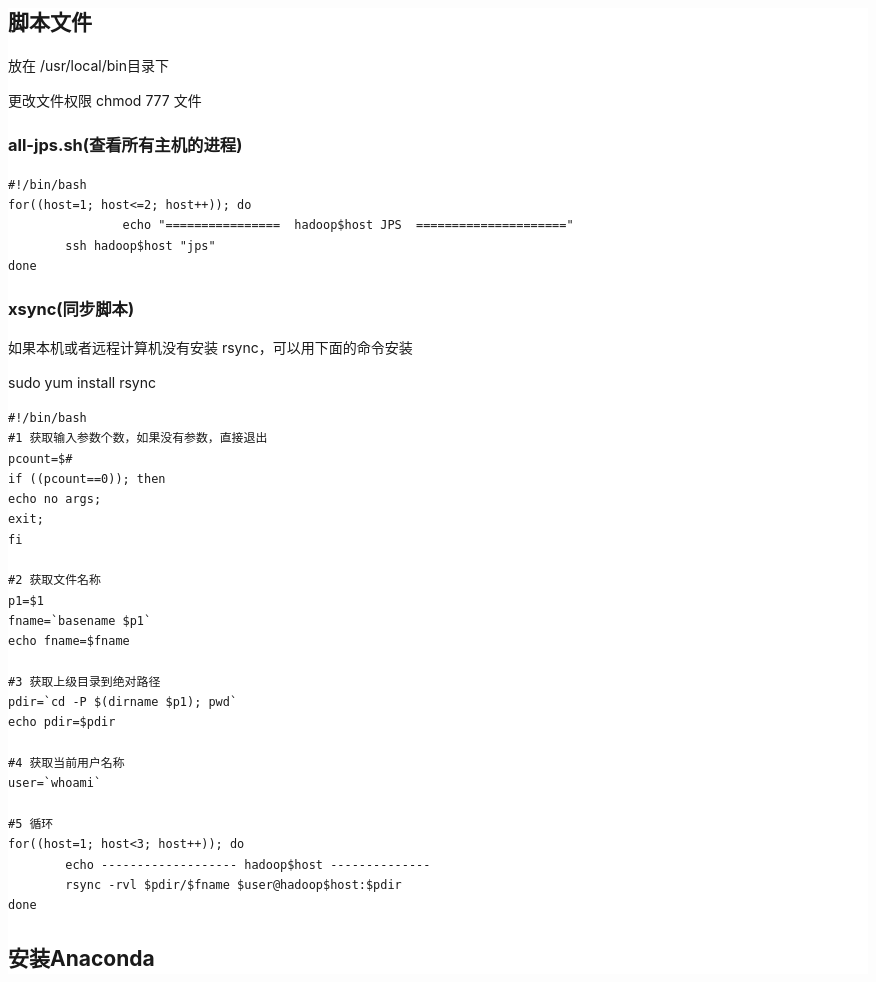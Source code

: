 ## 脚本文件

放在 /usr/local/bin目录下

更改文件权限 chmod 777 文件

### all-jps.sh(查看所有主机的进程)

```shell
#!/bin/bash
for((host=1; host<=2; host++)); do
                echo "================  hadoop$host JPS  ====================="
        ssh hadoop$host "jps"
done
```

### xsync(同步脚本)

如果本机或者远程计算机没有安装 rsync，可以用下面的命令安装

sudo yum install rsync



```shell
#!/bin/bash
#1 获取输入参数个数，如果没有参数，直接退出
pcount=$#
if ((pcount==0)); then
echo no args;
exit;
fi
 
#2 获取文件名称
p1=$1
fname=`basename $p1`
echo fname=$fname
 
#3 获取上级目录到绝对路径
pdir=`cd -P $(dirname $p1); pwd`
echo pdir=$pdir
 
#4 获取当前用户名称
user=`whoami`
 
#5 循环
for((host=1; host<3; host++)); do
        echo ------------------- hadoop$host --------------
        rsync -rvl $pdir/$fname $user@hadoop$host:$pdir
done
```



## 安装Anaconda
